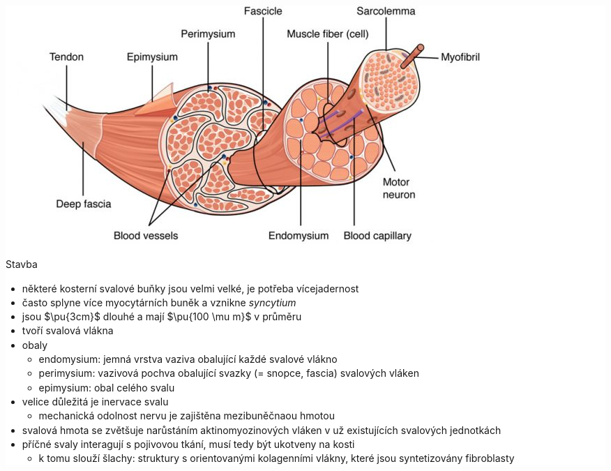 ![Schematický obrázek svalových vláken](resources/images/sval.jpg)

Stavba
- některé kosterní svalové buňky jsou velmi velké, je potřeba vícejadernost
- často splyne více myocytárních buněk a vznikne _syncytium_
- jsou $\pu{3cm}$ dlouhé a mají $\pu{100 \mu m}$ v průměru
- tvoří svalová vlákna
- obaly
    - endomysium: jemná vrstva vaziva obalující každé svalové vlákno
    - perimysium: vazivová pochva obalující svazky ($=$ snopce, fascia) svalových vláken
    - epimysium: obal celého svalu
- velice důležitá je inervace svalu
    - mechanická odolnost nervu je zajištěna mezibuněčnaou hmotou
- svalová hmota se zvětšuje narůstáním aktinomyozinových vláken v už existujících svalových jednotkách
- příčné svaly interagují s pojivovou tkání, musí tedy být ukotveny na kosti
    - k tomu slouží šlachy: struktury s orientovanými kolagenními vlákny, které jsou syntetizovány fibroblasty
